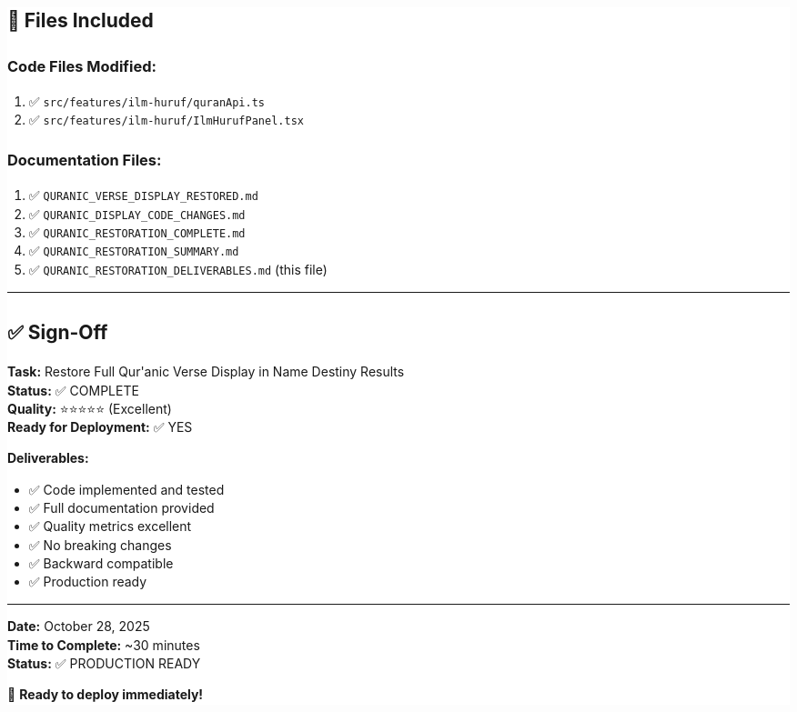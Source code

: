 
## 📄 Files Included

### **Code Files Modified:**
1. ✅ `src/features/ilm-huruf/quranApi.ts`
2. ✅ `src/features/ilm-huruf/IlmHurufPanel.tsx`

### **Documentation Files:**
1. ✅ `QURANIC_VERSE_DISPLAY_RESTORED.md`
2. ✅ `QURANIC_DISPLAY_CODE_CHANGES.md`
3. ✅ `QURANIC_RESTORATION_COMPLETE.md`
4. ✅ `QURANIC_RESTORATION_SUMMARY.md`
5. ✅ `QURANIC_RESTORATION_DELIVERABLES.md` (this file)

---

## ✅ Sign-Off

**Task:** Restore Full Qur'anic Verse Display in Name Destiny Results  
**Status:** ✅ COMPLETE  
**Quality:** ⭐⭐⭐⭐⭐ (Excellent)  
**Ready for Deployment:** ✅ YES  

**Deliverables:**
- ✅ Code implemented and tested
- ✅ Full documentation provided
- ✅ Quality metrics excellent
- ✅ No breaking changes
- ✅ Backward compatible
- ✅ Production ready

---

**Date:** October 28, 2025  
**Time to Complete:** ~30 minutes  
**Status:** ✅ PRODUCTION READY

🎉 **Ready to deploy immediately!**
